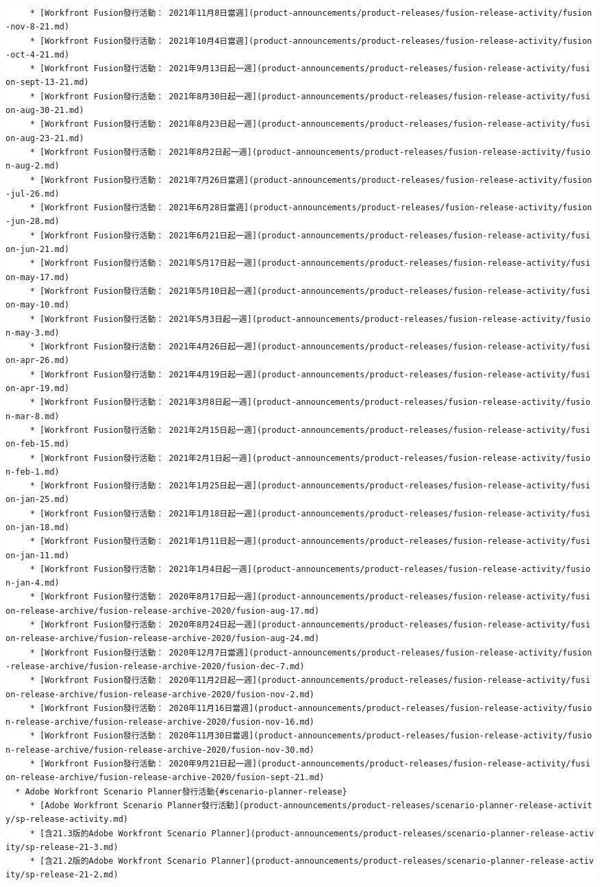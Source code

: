          * [Workfront Fusion發行活動： 2021年11月8日當週](product-announcements/product-releases/fusion-release-activity/fusion-nov-8-21.md)
         * [Workfront Fusion發行活動： 2021年10月4日當週](product-announcements/product-releases/fusion-release-activity/fusion-oct-4-21.md)
         * [Workfront Fusion發行活動： 2021年9月13日起一週](product-announcements/product-releases/fusion-release-activity/fusion-sept-13-21.md)
         * [Workfront Fusion發行活動： 2021年8月30日起一週](product-announcements/product-releases/fusion-release-activity/fusion-aug-30-21.md)
         * [Workfront Fusion發行活動： 2021年8月23日起一週](product-announcements/product-releases/fusion-release-activity/fusion-aug-23-21.md)
         * [Workfront Fusion發行活動： 2021年8月2日起一週](product-announcements/product-releases/fusion-release-activity/fusion-aug-2.md)
         * [Workfront Fusion發行活動： 2021年7月26日當週](product-announcements/product-releases/fusion-release-activity/fusion-jul-26.md)
         * [Workfront Fusion發行活動： 2021年6月28日當週](product-announcements/product-releases/fusion-release-activity/fusion-jun-28.md)
         * [Workfront Fusion發行活動： 2021年6月21日起一週](product-announcements/product-releases/fusion-release-activity/fusion-jun-21.md)
         * [Workfront Fusion發行活動： 2021年5月17日起一週](product-announcements/product-releases/fusion-release-activity/fusion-may-17.md)
         * [Workfront Fusion發行活動： 2021年5月10日起一週](product-announcements/product-releases/fusion-release-activity/fusion-may-10.md)
         * [Workfront Fusion發行活動： 2021年5月3日起一週](product-announcements/product-releases/fusion-release-activity/fusion-may-3.md)
         * [Workfront Fusion發行活動： 2021年4月26日起一週](product-announcements/product-releases/fusion-release-activity/fusion-apr-26.md)
         * [Workfront Fusion發行活動： 2021年4月19日起一週](product-announcements/product-releases/fusion-release-activity/fusion-apr-19.md)
         * [Workfront Fusion發行活動： 2021年3月8日起一週](product-announcements/product-releases/fusion-release-activity/fusion-mar-8.md)
         * [Workfront Fusion發行活動： 2021年2月15日起一週](product-announcements/product-releases/fusion-release-activity/fusion-feb-15.md)
         * [Workfront Fusion發行活動： 2021年2月1日起一週](product-announcements/product-releases/fusion-release-activity/fusion-feb-1.md)
         * [Workfront Fusion發行活動： 2021年1月25日起一週](product-announcements/product-releases/fusion-release-activity/fusion-jan-25.md)
         * [Workfront Fusion發行活動： 2021年1月18日起一週](product-announcements/product-releases/fusion-release-activity/fusion-jan-18.md)
         * [Workfront Fusion發行活動： 2021年1月11日起一週](product-announcements/product-releases/fusion-release-activity/fusion-jan-11.md)
         * [Workfront Fusion發行活動： 2021年1月4日起一週](product-announcements/product-releases/fusion-release-activity/fusion-jan-4.md)
         * [Workfront Fusion發行活動： 2020年8月17日起一週](product-announcements/product-releases/fusion-release-activity/fusion-release-archive/fusion-release-archive-2020/fusion-aug-17.md)
         * [Workfront Fusion發行活動： 2020年8月24日起一週](product-announcements/product-releases/fusion-release-activity/fusion-release-archive/fusion-release-archive-2020/fusion-aug-24.md)
         * [Workfront Fusion發行活動： 2020年12月7日當週](product-announcements/product-releases/fusion-release-activity/fusion-release-archive/fusion-release-archive-2020/fusion-dec-7.md)
         * [Workfront Fusion發行活動： 2020年11月2日起一週](product-announcements/product-releases/fusion-release-activity/fusion-release-archive/fusion-release-archive-2020/fusion-nov-2.md)
         * [Workfront Fusion發行活動： 2020年11月16日當週](product-announcements/product-releases/fusion-release-activity/fusion-release-archive/fusion-release-archive-2020/fusion-nov-16.md)
         * [Workfront Fusion發行活動： 2020年11月30日當週](product-announcements/product-releases/fusion-release-activity/fusion-release-archive/fusion-release-archive-2020/fusion-nov-30.md)
         * [Workfront Fusion發行活動： 2020年9月21日起一週](product-announcements/product-releases/fusion-release-activity/fusion-release-archive/fusion-release-archive-2020/fusion-sept-21.md)
      * Adobe Workfront Scenario Planner發行活動{#scenario-planner-release}
         * [Adobe Workfront Scenario Planner發行活動](product-announcements/product-releases/scenario-planner-release-activity/sp-release-activity.md)
         * [含21.3版的Adobe Workfront Scenario Planner](product-announcements/product-releases/scenario-planner-release-activity/sp-release-21-3.md)
         * [含21.2版的Adobe Workfront Scenario Planner](product-announcements/product-releases/scenario-planner-release-activity/sp-release-21-2.md)